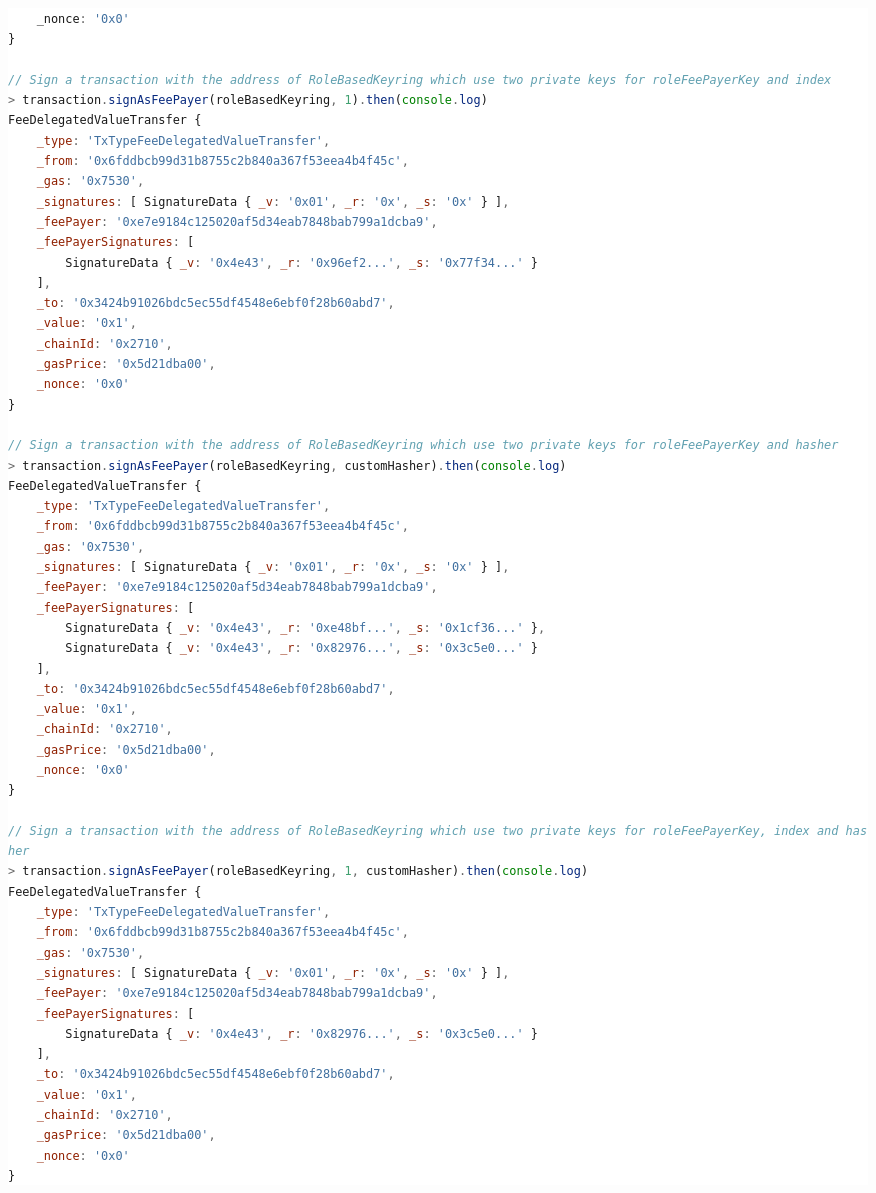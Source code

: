 ```javascript
    _nonce: '0x0'
}

// Sign a transaction with the address of RoleBasedKeyring which use two private keys for roleFeePayerKey and index
> transaction.signAsFeePayer(roleBasedKeyring, 1).then(console.log)
FeeDelegatedValueTransfer {
    _type: 'TxTypeFeeDelegatedValueTransfer',
    _from: '0x6fddbcb99d31b8755c2b840a367f53eea4b4f45c',
    _gas: '0x7530',
    _signatures: [ SignatureData { _v: '0x01', _r: '0x', _s: '0x' } ],
    _feePayer: '0xe7e9184c125020af5d34eab7848bab799a1dcba9',
    _feePayerSignatures: [
        SignatureData { _v: '0x4e43', _r: '0x96ef2...', _s: '0x77f34...' }
    ],
    _to: '0x3424b91026bdc5ec55df4548e6ebf0f28b60abd7',
    _value: '0x1',
    _chainId: '0x2710',
    _gasPrice: '0x5d21dba00',
    _nonce: '0x0'
}

// Sign a transaction with the address of RoleBasedKeyring which use two private keys for roleFeePayerKey and hasher
> transaction.signAsFeePayer(roleBasedKeyring, customHasher).then(console.log)
FeeDelegatedValueTransfer {
    _type: 'TxTypeFeeDelegatedValueTransfer',
    _from: '0x6fddbcb99d31b8755c2b840a367f53eea4b4f45c',
    _gas: '0x7530',
    _signatures: [ SignatureData { _v: '0x01', _r: '0x', _s: '0x' } ],
    _feePayer: '0xe7e9184c125020af5d34eab7848bab799a1dcba9',
    _feePayerSignatures: [
        SignatureData { _v: '0x4e43', _r: '0xe48bf...', _s: '0x1cf36...' },
        SignatureData { _v: '0x4e43', _r: '0x82976...', _s: '0x3c5e0...' }
    ],
    _to: '0x3424b91026bdc5ec55df4548e6ebf0f28b60abd7',
    _value: '0x1',
    _chainId: '0x2710',
    _gasPrice: '0x5d21dba00',
    _nonce: '0x0'
}

// Sign a transaction with the address of RoleBasedKeyring which use two private keys for roleFeePayerKey, index and hasher
> transaction.signAsFeePayer(roleBasedKeyring, 1, customHasher).then(console.log)
FeeDelegatedValueTransfer {
    _type: 'TxTypeFeeDelegatedValueTransfer',
    _from: '0x6fddbcb99d31b8755c2b840a367f53eea4b4f45c',
    _gas: '0x7530',
    _signatures: [ SignatureData { _v: '0x01', _r: '0x', _s: '0x' } ],
    _feePayer: '0xe7e9184c125020af5d34eab7848bab799a1dcba9',
    _feePayerSignatures: [
        SignatureData { _v: '0x4e43', _r: '0x82976...', _s: '0x3c5e0...' }
    ],
    _to: '0x3424b91026bdc5ec55df4548e6ebf0f28b60abd7',
    _value: '0x1',
    _chainId: '0x2710',
    _gasPrice: '0x5d21dba00',
    _nonce: '0x0'
}
```
